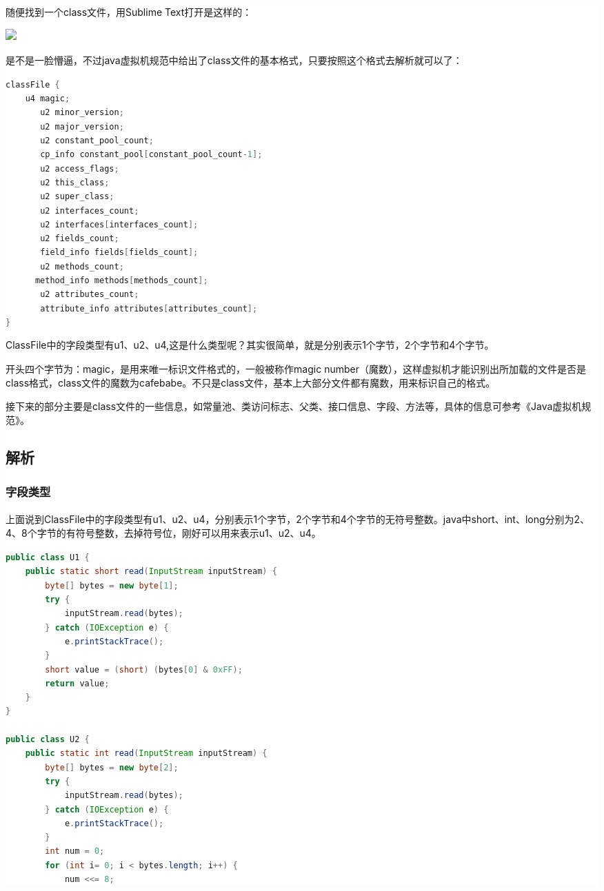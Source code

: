 随便找到一个class文件，用Sublime Text打开是这样的：

![](https://java-tutorial.oss-cn-shanghai.aliyuncs.com/20230404220426.png)

是不是一脸懵逼，不过java虚拟机规范中给出了class文件的基本格式，只要按照这个格式去解析就可以了：

```java
classFile {
    u4 magic;
       u2 minor_version;
       u2 major_version;
       u2 constant_pool_count;
       cp_info constant_pool[constant_pool_count-1];
       u2 access_flags;
       u2 this_class;
       u2 super_class;
       u2 interfaces_count;
       u2 interfaces[interfaces_count];
       u2 fields_count;
       field_info fields[fields_count];
       u2 methods_count;
      method_info methods[methods_count];
       u2 attributes_count;
       attribute_info attributes[attributes_count];
}
```

ClassFile中的字段类型有u1、u2、u4,这是什么类型呢？其实很简单，就是分别表示1个字节，2个字节和4个字节。

开头四个字节为：magic，是用来唯一标识文件格式的，一般被称作magic number（魔数），这样虚拟机才能识别出所加载的文件是否是class格式，class文件的魔数为cafebabe。不只是class文件，基本上大部分文件都有魔数，用来标识自己的格式。

接下来的部分主要是class文件的一些信息，如常量池、类访问标志、父类、接口信息、字段、方法等，具体的信息可参考《Java虚拟机规范》。

## 解析

### 字段类型

上面说到ClassFile中的字段类型有u1、u2、u4，分别表示1个字节，2个字节和4个字节的无符号整数。java中short、int、long分别为2、4、8个字节的有符号整数，去掉符号位，刚好可以用来表示u1、u2、u4。

```java
public class U1 {
    public static short read(InputStream inputStream) {
        byte[] bytes = new byte[1];
        try {
            inputStream.read(bytes);
        } catch (IOException e) {
            e.printStackTrace();
        }
        short value = (short) (bytes[0] & 0xFF);
        return value;
    }
}

public class U2 {
    public static int read(InputStream inputStream) {
        byte[] bytes = new byte[2];
        try {
            inputStream.read(bytes);
        } catch (IOException e) {
            e.printStackTrace();
        }
        int num = 0;
        for (int i= 0; i < bytes.length; i++) {
            num <<= 8;
```